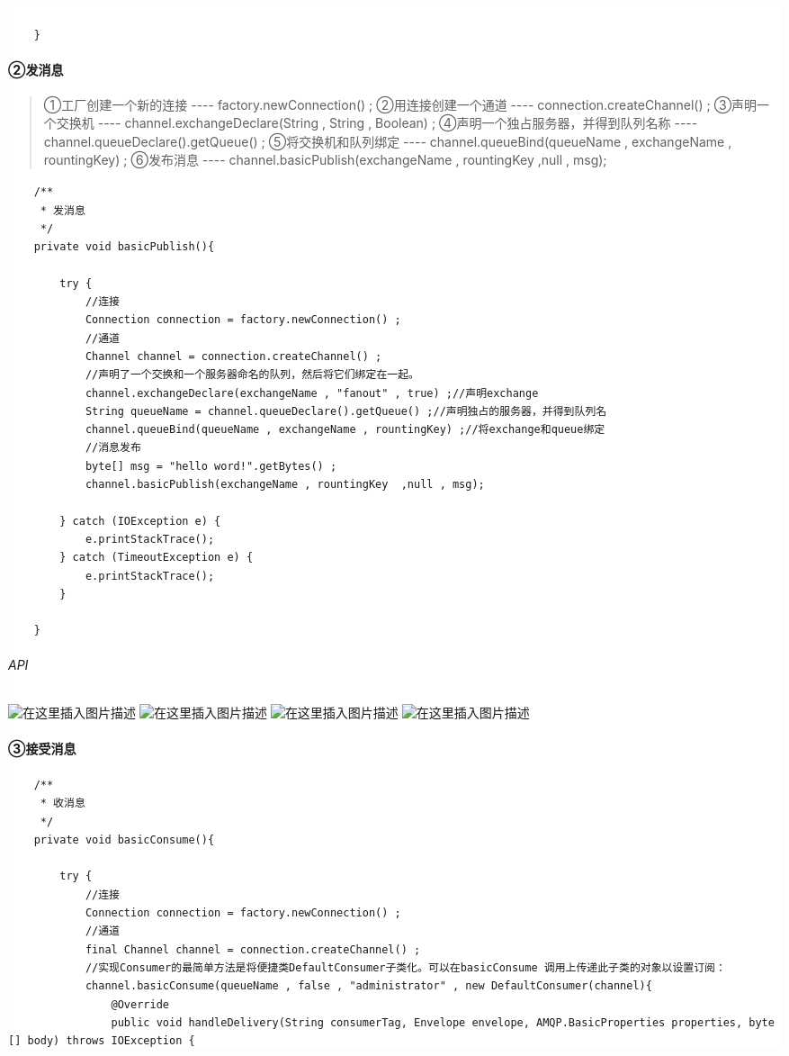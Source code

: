 ~~~

    }
~~~
#### ②发消息
>①工厂创建一个新的连接 ---- factory.newConnection() ;
>②用连接创建一个通道 ---- connection.createChannel() ;
>③声明一个交换机 ---- channel.exchangeDeclare(String , String , Boolean) ;
>④声明一个独占服务器，并得到队列名称 ---- channel.queueDeclare().getQueue() ;
>⑤将交换机和队列绑定 ---- channel.queueBind(queueName , exchangeName , rountingKey) ;
>⑥发布消息 ---- channel.basicPublish(exchangeName , rountingKey  ,null , msg);
~~~
    /**
     * 发消息
     */
    private void basicPublish(){

        try {
            //连接
            Connection connection = factory.newConnection() ;
            //通道
            Channel channel = connection.createChannel() ;
            //声明了一个交换和一个服务器命名的队列，然后将它们绑定在一起。
            channel.exchangeDeclare(exchangeName , "fanout" , true) ;//声明exchange
            String queueName = channel.queueDeclare().getQueue() ;//声明独占的服务器，并得到队列名
            channel.queueBind(queueName , exchangeName , rountingKey) ;//将exchange和queue绑定
            //消息发布
            byte[] msg = "hello word!".getBytes() ;
            channel.basicPublish(exchangeName , rountingKey  ,null , msg);
            
        } catch (IOException e) {
            e.printStackTrace();
        } catch (TimeoutException e) {
            e.printStackTrace();
        }

    }
~~~
###### API 
![在这里插入图片描述](https://img-blog.csdnimg.cn/20181106145924774.png?x-oss-process=image/watermark,type_ZmFuZ3poZW5naGVpdGk,shadow_10,text_aHR0cHM6Ly9ibG9nLmNzZG4ubmV0L3FxXzM2NTc2NzM4,size_16,color_FFFFFF,t_70)
![在这里插入图片描述](https://img-blog.csdnimg.cn/20181106150017339.png?x-oss-process=image/watermark,type_ZmFuZ3poZW5naGVpdGk,shadow_10,text_aHR0cHM6Ly9ibG9nLmNzZG4ubmV0L3FxXzM2NTc2NzM4,size_16,color_FFFFFF,t_70)
![在这里插入图片描述](https://img-blog.csdnimg.cn/20181106150124958.png?x-oss-process=image/watermark,type_ZmFuZ3poZW5naGVpdGk,shadow_10,text_aHR0cHM6Ly9ibG9nLmNzZG4ubmV0L3FxXzM2NTc2NzM4,size_16,color_FFFFFF,t_70)
![在这里插入图片描述](https://img-blog.csdnimg.cn/20181106150532309.png?x-oss-process=image/watermark,type_ZmFuZ3poZW5naGVpdGk,shadow_10,text_aHR0cHM6Ly9ibG9nLmNzZG4ubmV0L3FxXzM2NTc2NzM4,size_16,color_FFFFFF,t_70)
#### ③接受消息
~~~
    /**
     * 收消息
     */
    private void basicConsume(){

        try {
            //连接
            Connection connection = factory.newConnection() ;
            //通道
            final Channel channel = connection.createChannel() ;
            //实现Consumer的最简单方法是将便捷类DefaultConsumer子类化。可以在basicConsume 调用上传递此子类的对象以设置订阅：
            channel.basicConsume(queueName , false , "administrator" , new DefaultConsumer(channel){
                @Override
                public void handleDelivery(String consumerTag, Envelope envelope, AMQP.BasicProperties properties, byte[] body) throws IOException {
~~~